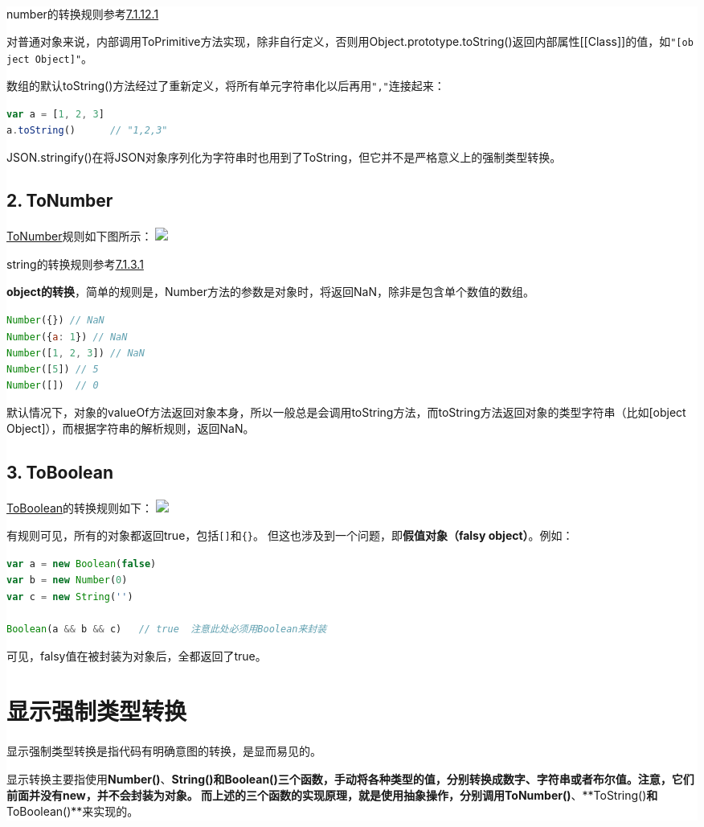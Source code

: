 number的转换规则参考[7.1.12.1](http://www.ecma-international.org/ecma-262/6.0/index.html#sec-tostring-applied-to-the-number-type) 

对普通对象来说，内部调用ToPrimitive方法实现，除非自行定义，否则用Object.prototype.toString()返回内部属性[[Class]]的值，如`"[object Object]"`。

数组的默认toString()方法经过了重新定义，将所有单元字符串化以后再用`","`连接起来：
```javascript
var a = [1, 2, 3]
a.toString()      // "1,2,3"
```

JSON.stringify()在将JSON对象序列化为字符串时也用到了ToString，但它并不是严格意义上的强制类型转换。


## 2. ToNumber
[ToNumber](http://www.ecma-international.org/ecma-262/6.0/index.html#sec-tonumber)规则如下图所示：
![](https://upload-images.jianshu.io/upload_images/16527477-32bdfe294e6dc899.PNG?imageMogr2/auto-orient/strip%7CimageView2/2/w/1240)

string的转换规则参考[7.1.3.1](http://www.ecma-international.org/ecma-262/6.0/index.html#sec-tonumber-applied-to-the-string-type "link to this section")

**object的转换**，简单的规则是，Number方法的参数是对象时，将返回NaN，除非是包含单个数值的数组。
```javascript
Number({}) // NaN
Number({a: 1}) // NaN
Number([1, 2, 3]) // NaN
Number([5]) // 5
Number([])  // 0
```
默认情况下，对象的valueOf方法返回对象本身，所以一般总是会调用toString方法，而toString方法返回对象的类型字符串（比如[object Object]），而根据字符串的解析规则，返回NaN。


## 3. ToBoolean
[ToBoolean](http://www.ecma-international.org/ecma-262/6.0/index.html#sec-toboolean)的转换规则如下：
![](https://upload-images.jianshu.io/upload_images/16527477-c84bf3518cb2f1e4.PNG?imageMogr2/auto-orient/strip%7CimageView2/2/w/1240)

有规则可见，所有的对象都返回true，包括`[]`和`{}`。
但这也涉及到一个问题，即**假值对象（falsy object）**。例如：
```javascript
var a = new Boolean(false)
var b = new Number(0)
var c = new String('')

Boolean(a && b && c)   // true  注意此处必须用Boolean来封装
```
可见，falsy值在被封装为对象后，全都返回了true。

#  显示强制类型转换
显示强制类型转换是指代码有明确意图的转换，是显而易见的。

显示转换主要指使用**Number()**、**String()**和**Boolean()**三个函数，手动将各种类型的值，分别转换成数字、字符串或者布尔值。注意，它们前面并没有new，并不会封装为对象。
而上述的三个函数的实现原理，就是使用抽象操作，分别调用**ToNumber()**、**ToString()**和**ToBoolean()**来实现的。

